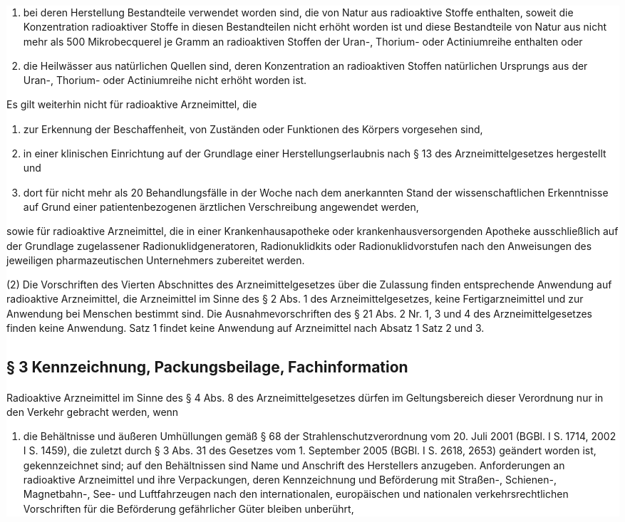 1.  bei deren Herstellung Bestandteile verwendet worden sind, die von
    Natur aus radioaktive Stoffe enthalten, soweit die Konzentration
    radioaktiver Stoffe in diesen Bestandteilen nicht erhöht worden ist
    und diese Bestandteile von Natur aus nicht mehr als 500 Mikrobecquerel
    je Gramm an radioaktiven Stoffen der Uran-, Thorium- oder
    Actiniumreihe enthalten oder


2.  die Heilwässer aus natürlichen Quellen sind, deren Konzentration an
    radioaktiven Stoffen natürlichen Ursprungs aus der Uran-, Thorium-
    oder Actiniumreihe nicht erhöht worden ist.



Es gilt weiterhin nicht für radioaktive Arzneimittel, die

1.  zur Erkennung der Beschaffenheit, von Zuständen oder Funktionen des
    Körpers vorgesehen sind,


2.  in einer klinischen Einrichtung auf der Grundlage einer
    Herstellungserlaubnis nach § 13 des Arzneimittelgesetzes hergestellt
    und


3.  dort für nicht mehr als 20 Behandlungsfälle in der Woche nach dem
    anerkannten Stand der wissenschaftlichen Erkenntnisse auf Grund einer
    patientenbezogenen ärztlichen Verschreibung angewendet werden,



sowie für radioaktive Arzneimittel, die in einer Krankenhausapotheke
oder krankenhausversorgenden Apotheke ausschließlich auf der Grundlage
zugelassener Radionuklidgeneratoren, Radionuklidkits oder
Radionuklidvorstufen nach den Anweisungen des jeweiligen
pharmazeutischen Unternehmers zubereitet werden.

(2) Die Vorschriften des Vierten Abschnittes des Arzneimittelgesetzes
über die Zulassung finden entsprechende Anwendung auf radioaktive
Arzneimittel, die Arzneimittel im Sinne des § 2 Abs. 1 des
Arzneimittelgesetzes, keine Fertigarzneimittel und zur Anwendung bei
Menschen bestimmt sind. Die Ausnahmevorschriften des § 21 Abs. 2 Nr.
1, 3 und 4 des Arzneimittelgesetzes finden keine Anwendung. Satz 1
findet keine Anwendung auf Arzneimittel nach Absatz 1 Satz 2 und 3.


## § 3 Kennzeichnung, Packungsbeilage, Fachinformation

Radioaktive Arzneimittel im Sinne des § 4 Abs. 8 des
Arzneimittelgesetzes dürfen im Geltungsbereich dieser Verordnung nur
in den Verkehr gebracht werden, wenn

1.  die Behältnisse und äußeren Umhüllungen gemäß § 68 der
    Strahlenschutzverordnung vom 20. Juli 2001 (BGBl. I S. 1714, 2002 I S.
    1459), die zuletzt durch § 3 Abs. 31 des Gesetzes vom 1. September
    2005 (BGBl. I S. 2618, 2653) geändert worden ist, gekennzeichnet sind;
    auf den Behältnissen sind Name und Anschrift des Herstellers
    anzugeben. Anforderungen an radioaktive Arzneimittel und ihre
    Verpackungen, deren Kennzeichnung und Beförderung mit Straßen-,
    Schienen-, Magnetbahn-, See- und Luftfahrzeugen nach den
    internationalen, europäischen und nationalen verkehrsrechtlichen
    Vorschriften für die Beförderung gefährlicher Güter bleiben unberührt,

